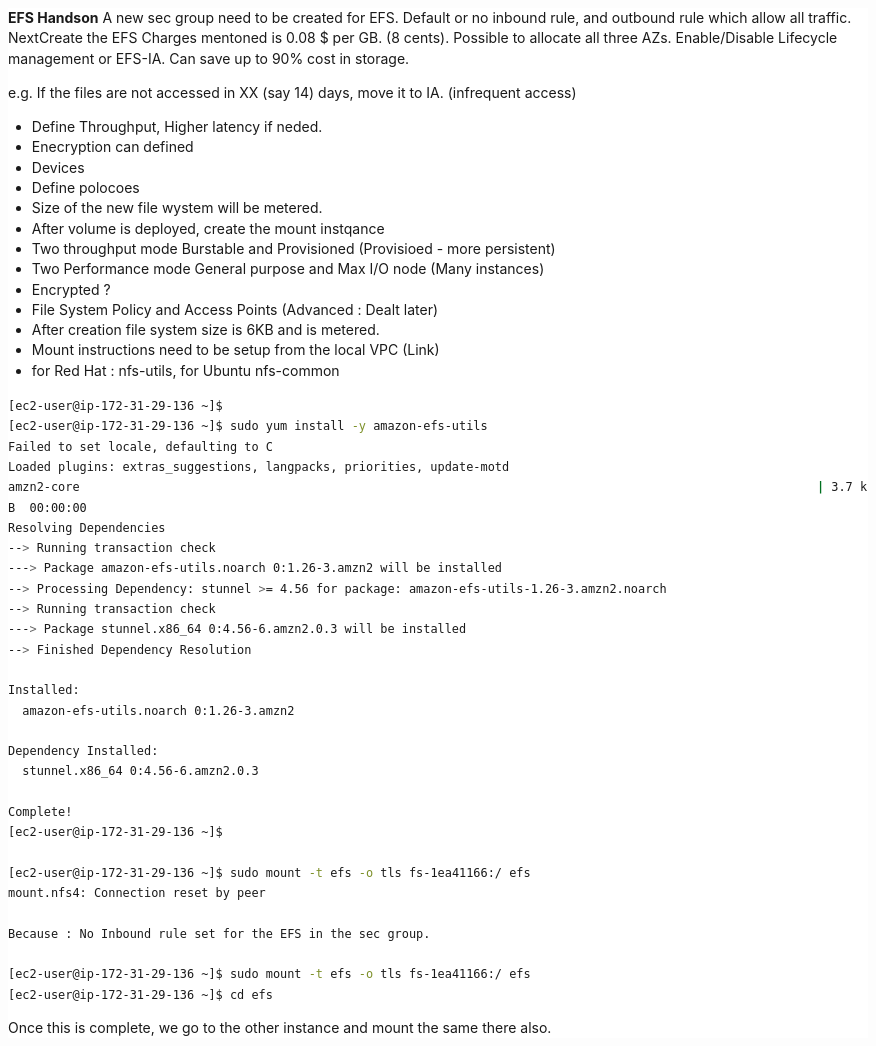 **EFS Handson**
A new sec group need to be created for EFS. Default or no inbound rule, and outbound rule which allow all traffic. NextCreate the EFS Charges mentoned is 0.08 $ per GB. (8 cents). Possible to allocate all three AZs. Enable/Disable Lifecycle management or EFS-IA. Can save up to 90% cost in storage. 

e.g.  If the files are not accessed in XX (say 14) days, move it to IA. (infrequent access)

- Define Throughput, Higher latency if neded.
- Enecryption can defined
- Devices
- Define polocoes
- Size of the new file wystem will be metered.
- After volume is deployed, create the mount instqance
- Two throughput mode Burstable and Provisioned (Provisioed - more persistent)
- Two Performance mode General purpose and Max I/O node (Many instances)
- Encrypted ?
- File System Policy and Access Points (Advanced : Dealt later)
- After creation file system size is 6KB and is metered.
- Mount instructions need to be setup from the local VPC (Link)
- for Red Hat : nfs-utils, for Ubuntu nfs-common

```bash
[ec2-user@ip-172-31-29-136 ~]$ 
[ec2-user@ip-172-31-29-136 ~]$ sudo yum install -y amazon-efs-utils
Failed to set locale, defaulting to C
Loaded plugins: extras_suggestions, langpacks, priorities, update-motd
amzn2-core                                                                                                       | 3.7 kB  00:00:00     
Resolving Dependencies
--> Running transaction check
---> Package amazon-efs-utils.noarch 0:1.26-3.amzn2 will be installed
--> Processing Dependency: stunnel >= 4.56 for package: amazon-efs-utils-1.26-3.amzn2.noarch
--> Running transaction check
---> Package stunnel.x86_64 0:4.56-6.amzn2.0.3 will be installed
--> Finished Dependency Resolution

Installed:
  amazon-efs-utils.noarch 0:1.26-3.amzn2                                                                                                

Dependency Installed:
  stunnel.x86_64 0:4.56-6.amzn2.0.3                                                                                                     

Complete!
[ec2-user@ip-172-31-29-136 ~]$ 

[ec2-user@ip-172-31-29-136 ~]$ sudo mount -t efs -o tls fs-1ea41166:/ efs
mount.nfs4: Connection reset by peer

Because : No Inbound rule set for the EFS in the sec group.

[ec2-user@ip-172-31-29-136 ~]$ sudo mount -t efs -o tls fs-1ea41166:/ efs
[ec2-user@ip-172-31-29-136 ~]$ cd efs

```
Once this is complete, we go to the other instance and mount the same there also. 
